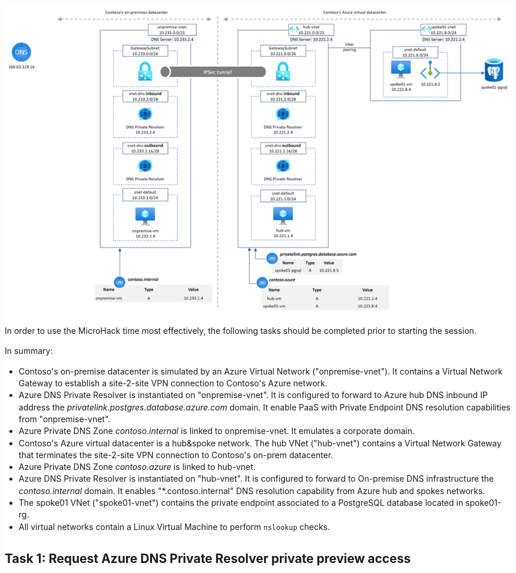 ![image](images/architecture-microhack.png)

In order to use the MicroHack time most effectively, the following tasks should be completed prior to starting the session.

In summary:
- Contoso's on-premise datacenter is simulated by an Azure Virtual Network ("onpremise-vnet"). It contains a Virtual Network Gateway to establish a site-2-site VPN connection to Contoso's Azure network.
- Azure DNS Private Resolver is instantiated on "onpremise-vnet". It is configured to forward to Azure hub DNS inbound IP address the *privatelink.postgres.database.azure.com* domain. It enable PaaS with Private Endpoint DNS resolution capabilities from "onpremise-vnet".
- Azure Private DNS Zone *contoso.internal* is linked to onpremise-vnet. It emulates a corporate domain.
- Contoso's Azure virtual datacenter is a hub&spoke network. The hub VNet ("hub-vnet") contains a Virtual Network Gateway that terminates the site-2-site VPN connection to Contoso's on-prem datacenter. 
- Azure Private DNS Zone *contoso.azure* is linked to hub-vnet.
- Azure DNS Private Resolver is instantiated on "hub-vnet". It is configured to forward to On-premise DNS infrastructure the *contoso.internal* domain. It enables "*.contoso.internal" DNS resolution capability from Azure hub and spokes networks. 
- The spoke01 VNet ("spoke01-vnet") contains the private endpoint associated to a PostgreSQL database located in spoke01-rg.
- All virtual networks contain a Linux Virtual Machine to perform `nslookup` checks.

## Task 1: Request Azure DNS Private Resolver private preview access
